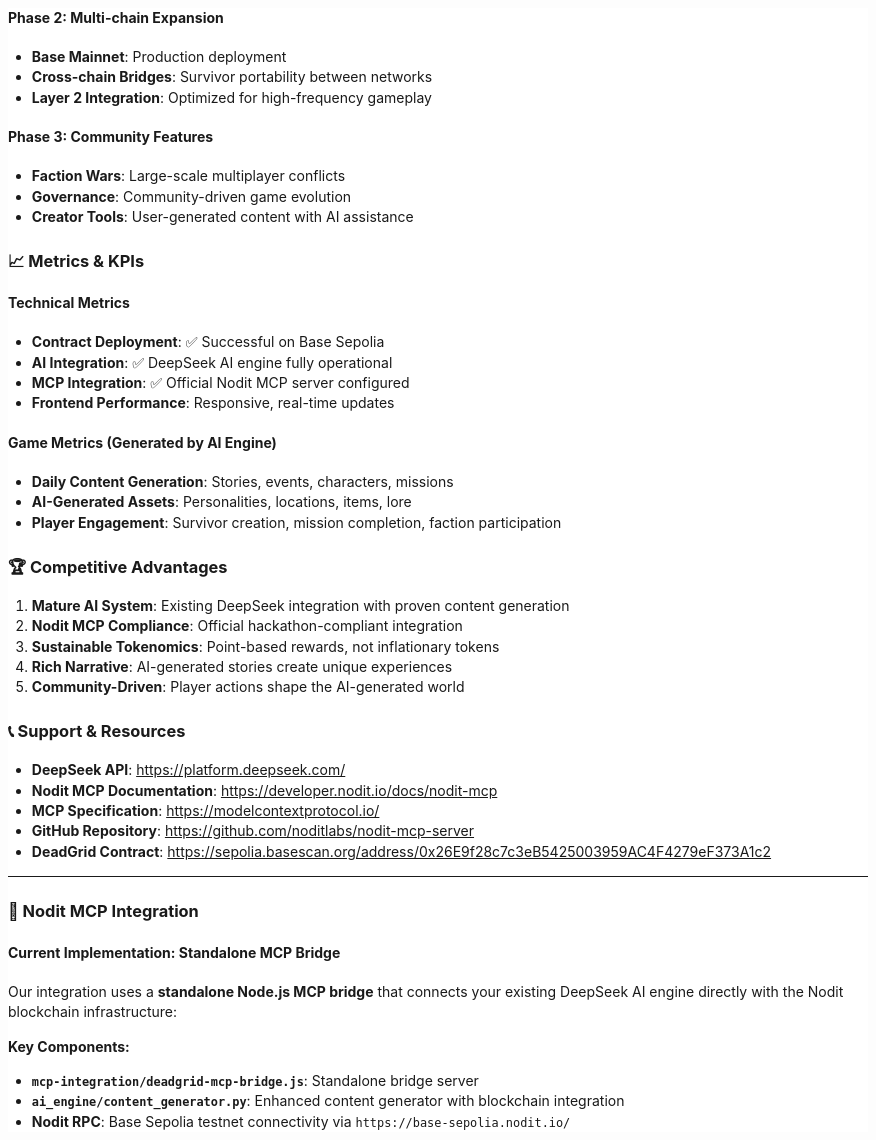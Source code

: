 #### Phase 2: Multi-chain Expansion
- **Base Mainnet**: Production deployment
- **Cross-chain Bridges**: Survivor portability between networks
- **Layer 2 Integration**: Optimized for high-frequency gameplay

#### Phase 3: Community Features
- **Faction Wars**: Large-scale multiplayer conflicts
- **Governance**: Community-driven game evolution
- **Creator Tools**: User-generated content with AI assistance

### 📈 Metrics & KPIs

#### Technical Metrics
- **Contract Deployment**: ✅ Successful on Base Sepolia
- **AI Integration**: ✅ DeepSeek AI engine fully operational
- **MCP Integration**: ✅ Official Nodit MCP server configured
- **Frontend Performance**: Responsive, real-time updates

#### Game Metrics (Generated by AI Engine)
- **Daily Content Generation**: Stories, events, characters, missions
- **AI-Generated Assets**: Personalities, locations, items, lore
- **Player Engagement**: Survivor creation, mission completion, faction participation

### 🏆 Competitive Advantages

1. **Mature AI System**: Existing DeepSeek integration with proven content generation
2. **Nodit MCP Compliance**: Official hackathon-compliant integration
3. **Sustainable Tokenomics**: Point-based rewards, not inflationary tokens
4. **Rich Narrative**: AI-generated stories create unique experiences
5. **Community-Driven**: Player actions shape the AI-generated world

### 📞 Support & Resources

- **DeepSeek API**: https://platform.deepseek.com/
- **Nodit MCP Documentation**: https://developer.nodit.io/docs/nodit-mcp
- **MCP Specification**: https://modelcontextprotocol.io/
- **GitHub Repository**: https://github.com/noditlabs/nodit-mcp-server
- **DeadGrid Contract**: https://sepolia.basescan.org/address/0x26E9f28c7c3eB5425003959AC4F4279eF373A1c2

---

### 🔗 Nodit MCP Integration

#### Current Implementation: Standalone MCP Bridge

Our integration uses a **standalone Node.js MCP bridge** that connects your existing DeepSeek AI engine directly with the Nodit blockchain infrastructure:

**Key Components:**
- **`mcp-integration/deadgrid-mcp-bridge.js`**: Standalone bridge server
- **`ai_engine/content_generator.py`**: Enhanced content generator with blockchain integration
- **Nodit RPC**: Base Sepolia testnet connectivity via `https://base-sepolia.nodit.io/`
